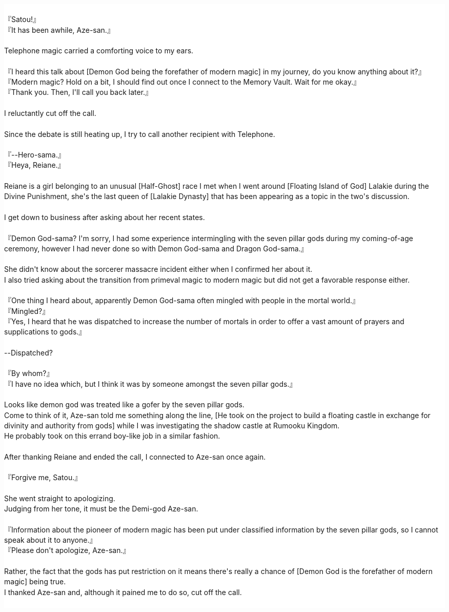 <br/>
『Satou!』<br/>
『It has been awhile, Aze-san.』<br/>
<br/>
Telephone magic carried a comforting voice to my ears.<br/>
<br/>
『I heard this talk about [Demon God being the forefather of modern magic] in my journey, do you know anything about it?』<br/>
『Modern magic? Hold on a bit, I should find out once I connect to the Memory Vault. Wait for me okay.』<br/>
『Thank you. Then, I'll call you back later.』<br/>
<br/>
I reluctantly cut off the call.<br/>
<br/>
Since the debate is still heating up, I try to call another recipient with Telephone.<br/>
<br/>
『--Hero-sama.』<br/>
『Heya, Reiane.』<br/>
<br/>
Reiane is a girl belonging to an unusual [Half-Ghost] race I met when I went around [Floating Island of God] Lalakie during the Divine Punishment, she's the last queen of [Lalakie Dynasty] that has been appearing as a topic in the two's discussion.<br/>
<br/>
I get down to business after asking about her recent states.<br/>
<br/>
『Demon God-sama? I'm sorry, I had some experience intermingling with the seven pillar gods during my coming-of-age ceremony, however I had never done so with Demon God-sama and Dragon God-sama.』<br/>
<br/>
She didn't know about the sorcerer massacre incident either when I confirmed her about it.<br/>
I also tried asking about the transition from primeval magic to modern magic but did not get a favorable response either.<br/>
<br/>
『One thing I heard about, apparently Demon God-sama often mingled with people in the mortal world.』<br/>
『Mingled?』<br/>
『Yes, I heard that he was dispatched to increase the number of mortals in order to offer a vast amount of prayers and supplications to gods.』<br/>
<br/>
--Dispatched?<br/>
<br/>
『By whom?』<br/>
『I have no idea which, but I think it was by someone amongst the seven pillar gods.』<br/>
<br/>
Looks like demon god was treated like a gofer by the seven pillar gods.<br/>
Come to think of it, Aze-san told me something along the line, [He took on the project to build a floating castle in exchange for divinity and authority from gods] while I was investigating the shadow castle at Rumooku Kingdom.<br/>
He probably took on this errand boy-like job in a similar fashion.<br/>
<br/>
After thanking Reiane and ended the call, I connected to Aze-san once again.<br/>
<br/>
『Forgive me, Satou.』<br/>
<br/>
She went straight to apologizing.<br/>
Judging from her tone, it must be the Demi-god Aze-san.<br/>
<br/>
『Information about the pioneer of modern magic has been put under classified information by the seven pillar gods, so I cannot speak about it to anyone.』<br/>
『Please don't apologize, Aze-san.』<br/>
<br/>
Rather, the fact that the gods has put restriction on it means there's really a chance of [Demon God is the forefather of modern magic] being true.<br/>
I thanked Aze-san and, although it pained me to do so, cut off the call.<br/>
<br/>
